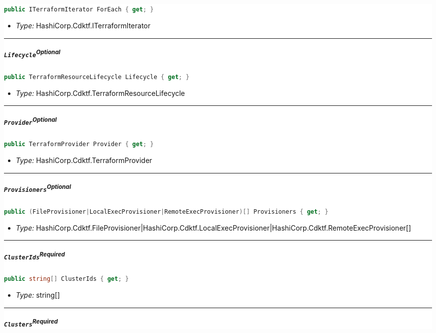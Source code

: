 ```csharp
public ITerraformIterator ForEach { get; }
```

- *Type:* HashiCorp.Cdktf.ITerraformIterator

---

##### `Lifecycle`<sup>Optional</sup> <a name="Lifecycle" id="@cdktf/provider-opentelekomcloud.asmServiceMeshV1.AsmServiceMeshV1.property.lifecycle"></a>

```csharp
public TerraformResourceLifecycle Lifecycle { get; }
```

- *Type:* HashiCorp.Cdktf.TerraformResourceLifecycle

---

##### `Provider`<sup>Optional</sup> <a name="Provider" id="@cdktf/provider-opentelekomcloud.asmServiceMeshV1.AsmServiceMeshV1.property.provider"></a>

```csharp
public TerraformProvider Provider { get; }
```

- *Type:* HashiCorp.Cdktf.TerraformProvider

---

##### `Provisioners`<sup>Optional</sup> <a name="Provisioners" id="@cdktf/provider-opentelekomcloud.asmServiceMeshV1.AsmServiceMeshV1.property.provisioners"></a>

```csharp
public (FileProvisioner|LocalExecProvisioner|RemoteExecProvisioner)[] Provisioners { get; }
```

- *Type:* HashiCorp.Cdktf.FileProvisioner|HashiCorp.Cdktf.LocalExecProvisioner|HashiCorp.Cdktf.RemoteExecProvisioner[]

---

##### `ClusterIds`<sup>Required</sup> <a name="ClusterIds" id="@cdktf/provider-opentelekomcloud.asmServiceMeshV1.AsmServiceMeshV1.property.clusterIds"></a>

```csharp
public string[] ClusterIds { get; }
```

- *Type:* string[]

---

##### `Clusters`<sup>Required</sup> <a name="Clusters" id="@cdktf/provider-opentelekomcloud.asmServiceMeshV1.AsmServiceMeshV1.property.clusters"></a>
